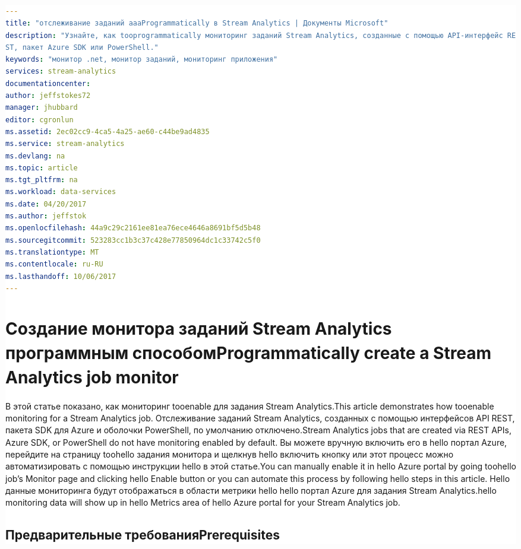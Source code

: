 ```yaml
---
title: "отслеживание заданий aaaProgrammatically в Stream Analytics | Документы Microsoft"
description: "Узнайте, как tooprogrammatically мониторинг заданий Stream Analytics, созданные с помощью API-интерфейс REST, пакет Azure SDK или PowerShell."
keywords: "монитор .net, монитор заданий, мониторинг приложения"
services: stream-analytics
documentationcenter: 
author: jeffstokes72
manager: jhubbard
editor: cgronlun
ms.assetid: 2ec02cc9-4ca5-4a25-ae60-c44be9ad4835
ms.service: stream-analytics
ms.devlang: na
ms.topic: article
ms.tgt_pltfrm: na
ms.workload: data-services
ms.date: 04/20/2017
ms.author: jeffstok
ms.openlocfilehash: 44a9c29c2161ee81ea76ece4646a8691bf5d5b48
ms.sourcegitcommit: 523283cc1b3c37c428e77850964dc1c33742c5f0
ms.translationtype: MT
ms.contentlocale: ru-RU
ms.lasthandoff: 10/06/2017
---
```

# <a name="programmatically-create-a-stream-analytics-job-monitor"></a><span data-ttu-id="5c0d1-104">Создание монитора заданий Stream Analytics программным способом</span><span class="sxs-lookup"><span data-stu-id="5c0d1-104">Programmatically create a Stream Analytics job monitor</span></span>

<span data-ttu-id="5c0d1-105">В этой статье показано, как мониторинг tooenable для задания Stream Analytics.</span><span class="sxs-lookup"><span data-stu-id="5c0d1-105">This article demonstrates how tooenable monitoring for a Stream Analytics job.</span></span> <span data-ttu-id="5c0d1-106">Отслеживание заданий Stream Analytics, созданных с помощью интерфейсов API REST, пакета SDK для Azure и оболочки PowerShell, по умолчанию отключено.</span><span class="sxs-lookup"><span data-stu-id="5c0d1-106">Stream Analytics jobs that are created via REST APIs, Azure SDK, or PowerShell do not have monitoring enabled by default.</span></span> <span data-ttu-id="5c0d1-107">Вы можете вручную включить его в hello портал Azure, перейдите на страницу toohello задания монитора и щелкнув hello включить кнопку или этот процесс можно автоматизировать с помощью инструкции hello в этой статье.</span><span class="sxs-lookup"><span data-stu-id="5c0d1-107">You can manually enable it in hello Azure portal by going toohello job’s Monitor page and clicking hello Enable button or you can automate this process by following hello steps in this article.</span></span> <span data-ttu-id="5c0d1-108">Hello данные мониторинга будут отображаться в области метрики hello hello портал Azure для задания Stream Analytics.</span><span class="sxs-lookup"><span data-stu-id="5c0d1-108">hello monitoring data will show up in hello Metrics area of hello Azure portal for your Stream Analytics job.</span></span>

## <a name="prerequisites"></a><span data-ttu-id="5c0d1-109">Предварительные требования</span><span class="sxs-lookup"><span data-stu-id="5c0d1-109">Prerequisites</span></span>
